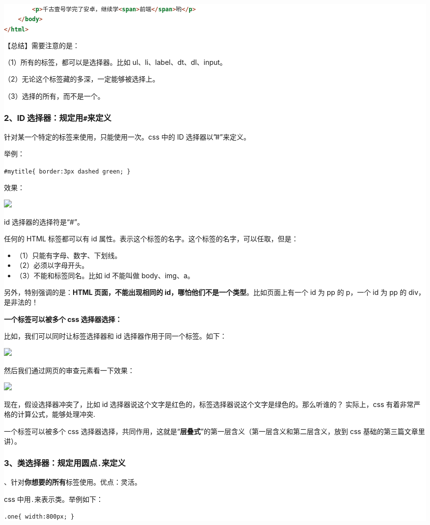 ```html
        <p>千古壹号学完了安卓，继续学<span>前端</span>哟</p>
    </body>
</html>
```

【总结】需要注意的是：

（1）所有的标签，都可以是选择器。比如 ul、li、label、dt、dl、input。

（2）无论这个标签藏的多深，一定能够被选择上。

（3）选择的所有，而不是一个。

### 2、ID 选择器：规定用`#`来定义

针对某一个特定的标签来使用，只能使用一次。css 中的 ID 选择器以”#”来定义。

举例：

```html
#mytitle{ border:3px dashed green; }
```

效果：

![](http://img.smyhvae.com/2015-10-03-css-08.png)

id 选择器的选择符是“#”。

任何的 HTML 标签都可以有 id 属性。表示这个标签的名字。这个标签的名字，可以任取，但是：

-   （1）只能有字母、数字、下划线。
-   （2）必须以字母开头。
-   （3）不能和标签同名。比如 id 不能叫做 body、img、a。

另外，特别强调的是：**HTML 页面，不能出现相同的 id，哪怕他们不是一个类型**。比如页面上有一个 id 为 pp 的 p，一个 id 为 pp 的 div，是非法的！

**一个标签可以被多个 css 选择器选择：**

比如，我们可以同时让标签选择器和 id 选择器作用于同一个标签。如下：

![](http://img.smyhvae.com/20170710_1737.png)

然后我们通过网页的审查元素看一下效果：

![](http://img.smyhvae.com/20170711_1540.png)

现在，假设选择器冲突了，比如 id 选择器说这个文字是红色的，标签选择器说这个文字是绿色的。那么听谁的？
实际上，css 有着非常严格的计算公式，能够处理冲突.

一个标签可以被多个 css 选择器选择，共同作用，这就是“**层叠式**”的第一层含义（第一层含义和第二层含义，放到 css 基础的第三篇文章里讲）。

### 3、类选择器：规定用圆点`.`来定义

、针对**你想要的所有**标签使用。优点：灵活。

css 中用`.`来表示类。举例如下：

```html
.one{ width:800px; }
```
